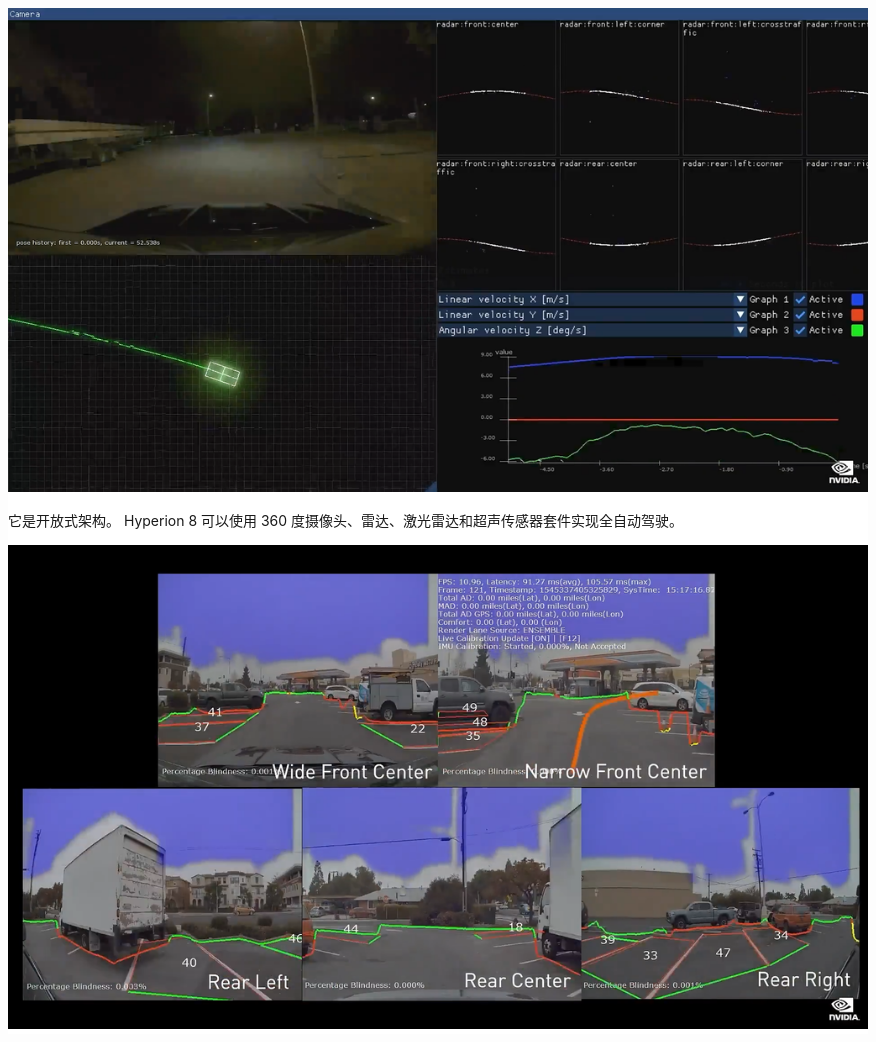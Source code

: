   ![](/images/2022-05-18-NVIDIA_GTC_2022_Keynotes.assets/HyperionSafetySystem.png)

它是开放式架构。
Hyperion 8 可以使用 360 度摄像头、雷达、激光雷达和超声传感器套件实现全自动驾驶。

![](/images/2022-05-18-NVIDIA_GTC_2022_Keynotes.assets/Hyperion8Cameras.png)